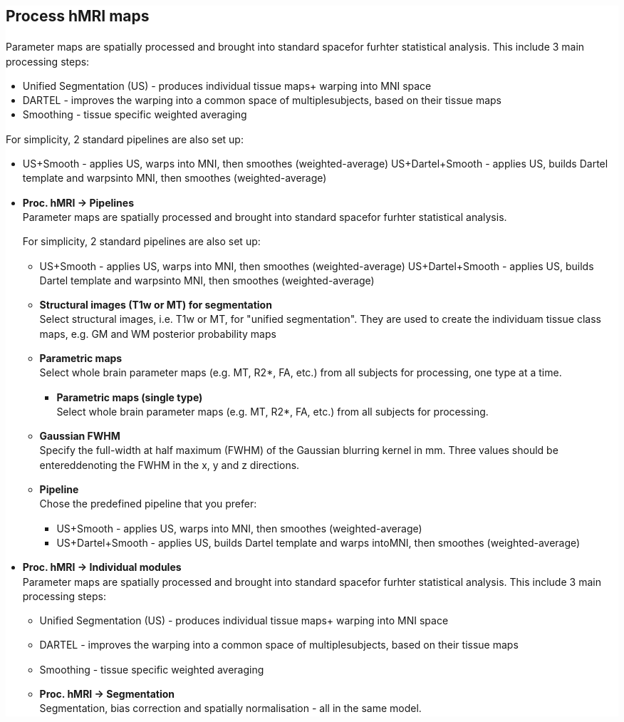 
## Process hMRI maps

  Parameter maps are spatially processed and brought into standard spacefor furhter statistical analysis.
  This include 3 main processing steps:
  - Unified Segmentation (US) - produces individual tissue maps+ warping into MNI space
  - DARTEL - improves the warping into a common space of multiplesubjects, based on their tissue maps
  - Smoothing - tissue specific weighted averaging
   
  For simplicity, 2 standard pipelines are also set up:
  - US+Smooth - applies US, warps into MNI, then smoothes (weighted-average)
  US+Dartel+Smooth - applies US, builds Dartel template and warpsinto MNI, then smoothes (weighted-average)

- **Proc. hMRI -> Pipelines**    
  Parameter maps are spatially processed and brought into standard spacefor furhter statistical analysis.
   
  For simplicity, 2 standard pipelines are also set up:
  - US+Smooth - applies US, warps into MNI, then smoothes (weighted-average)
  US+Dartel+Smooth - applies US, builds Dartel template and warpsinto MNI, then smoothes (weighted-average)

  - **Structural images (T1w or MT) for segmentation**    
    Select structural images, i.e. T1w or MT, for "unified segmentation". They are used to create the individuam tissue class maps, e.g. GM and WM posterior probability maps

  - **Parametric maps**    
    Select whole brain parameter maps (e.g. MT, R2*, FA, etc.) from all subjects for processing, one type at a time.

    - **Parametric maps (single type)**    
      Select whole brain parameter maps (e.g. MT, R2*, FA, etc.) from all subjects for processing.

  - **Gaussian FWHM**    
    Specify the full-width at half maximum (FWHM) of the Gaussian blurring kernel in mm. Three values should be entereddenoting the FWHM in the x, y and z directions.

  - **Pipeline**    
    Chose the predefined pipeline that you prefer:
    - US+Smooth - applies US, warps into MNI, then smoothes (weighted-average)
    - US+Dartel+Smooth - applies US, builds Dartel template and warps intoMNI, then smoothes (weighted-average)

- **Proc. hMRI -> Individual modules**    
  Parameter maps are spatially processed and brought into standard spacefor furhter statistical analysis.
  This include 3 main processing steps:
  - Unified Segmentation (US) - produces individual tissue maps+ warping into MNI space
  - DARTEL - improves the warping into a common space of multiplesubjects, based on their tissue maps
  - Smoothing - tissue specific weighted averaging

  - **Proc. hMRI -> Segmentation**    
    Segmentation, bias correction and spatially normalisation - all in the same model.
    